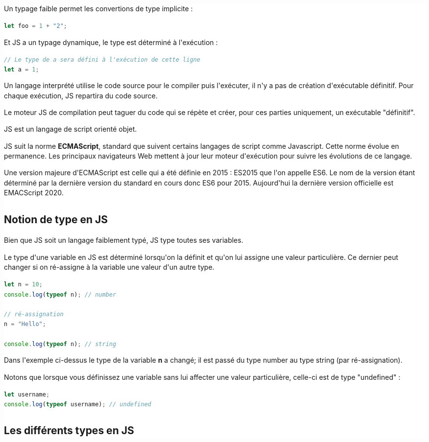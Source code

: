 Un typage faible permet les convertions de type implicite :

```js
let foo = 1 + "2";
```

Et JS a un typage dynamique, le type est déterminé à l'exécution :

```js
// Le type de a sera défini à l'exécution de cette ligne
let a = 1;
```

Un langage interprété utilise le code source pour le compiler puis l'exécuter, il n'y a pas de création d'exécutable définitif. Pour chaque exécution, JS repartira du code source.

Le moteur JS de compilation peut taguer du code qui se répète et créer, pour ces parties uniquement, un exécutable "définitif".

JS est un langage de script orienté objet.

JS suit la norme **ECMAScript**, standard que suivent certains langages de script comme Javascript. Cette norme évolue en permanence. Les principaux navigateurs Web mettent à jour leur moteur d'exécution pour suivre les évolutions de ce langage.

Une version majeure d'ECMAScript est celle qui a été définie en 2015 : ES2015 que l'on appelle ES6. Le nom de la version étant déterminé par la dernière version du standard en cours donc ES6 pour 2015. Aujourd'hui la dernière version officielle est EMACScript 2020.

## Notion de type en JS <a class="anchor" id="chapter2"></a>

Bien que JS soit un langage faiblement typé, JS type toutes ses variables.

Le type d'une variable en JS est déterminé lorsqu'on la définit et qu'on lui assigne une valeur particulière. Ce dernier peut changer si on ré-assigne à la variable une valeur d'un autre type.

```js
let n = 10;
console.log(typeof n); // number

// ré-assignation
n = "Hello";

console.log(typeof n); // string
```

Dans l'exemple ci-dessus le type de la variable **n** a changé; il est passé du type number au type string (par ré-assignation).

Notons que lorsque vous définissez une variable sans lui affecter une valeur particulière, celle-ci est de type "undefined" :

```js
let username;
console.log(typeof username); // undefined
```

## Les différents types en JS <a class="anchor" id="chapter3"></a>
